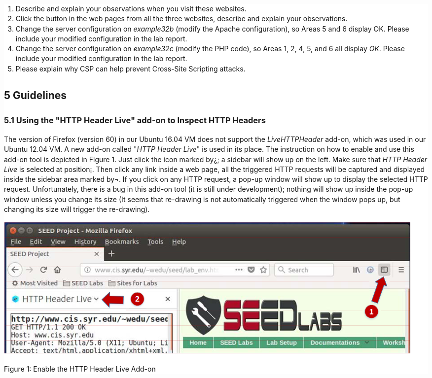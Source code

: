 1. Describe and explain your observations when you visit these websites.
2. Click the button in the web pages from all the three websites, describe and explain your observations.
3. Change the server configuration on _example32b_ (modify the Apache configuration), so Areas 5 and
    6 display OK. Please include your modified configuration in the lab report.
4. Change the server configuration on _example32c_ (modify the PHP code), so Areas 1, 2, 4, 5, and 6
    all display _OK_. Please include your modified configuration in the lab report.
5. Please explain why CSP can help prevent Cross-Site Scripting attacks.

## 5 Guidelines

### 5.1 Using the "HTTP Header Live" add-on to Inspect HTTP Headers

The version of Firefox (version 60) in our Ubuntu 16.04 VM does not support the _LiveHTTPHeader_
add-on, which was used in our Ubuntu 12.04 VM. A new add-on called "_HTTP Header Live_" is used
in its place. The instruction on how to enable and use this add-on tool is depicted in Figure 1. Just click the
icon marked by¿; a sidebar will show up on the left. Make sure that _HTTP Header Live_ is selected
at position¡. Then click any link inside a web page, all the triggered HTTP requests will be captured and
displayed inside the sidebar area marked by¬. If you click on any HTTP request, a pop-up window will
show up to display the selected HTTP request. Unfortunately, there is a bug in this add-on tool (it is still
under development); nothing will show up inside the pop-up window unless you change its size (It seems
that re-drawing is not automatically triggered when the window pops up, but changing its size will trigger
the re-drawing).


![alt text](images/figure1.png)
    
Figure 1: Enable the HTTP Header Live Add-on
